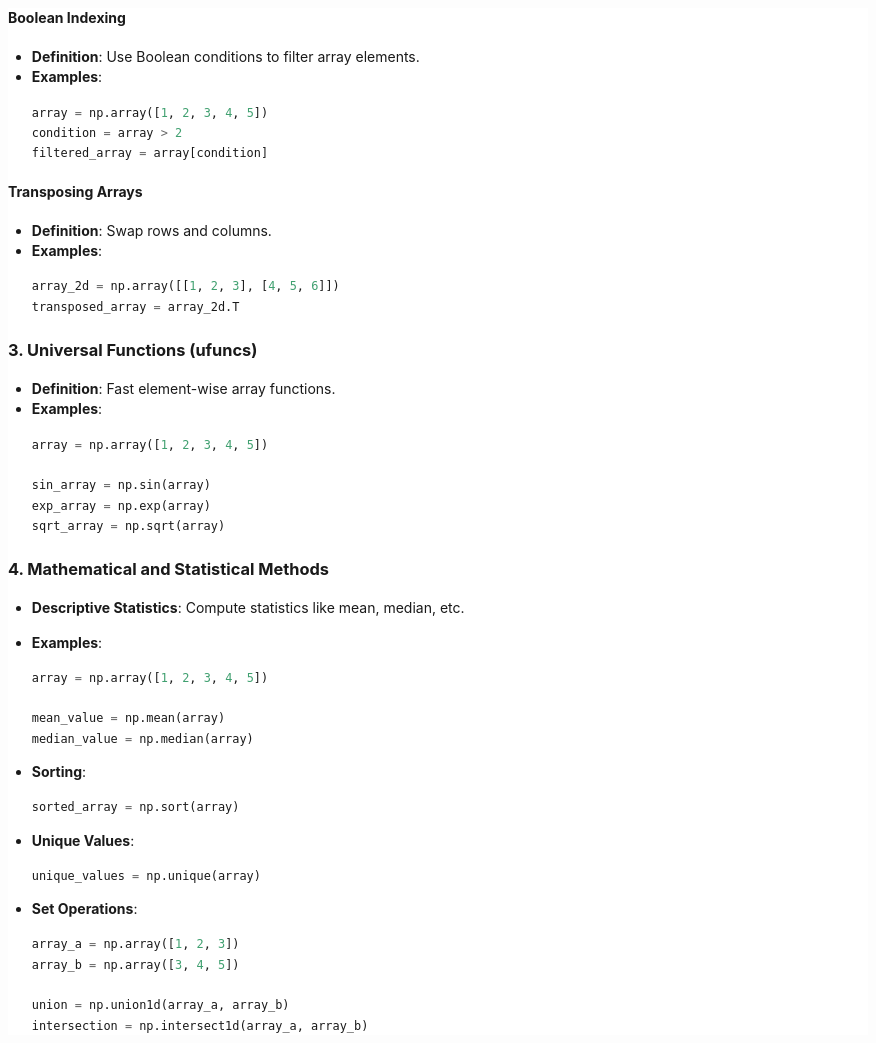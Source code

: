 #### Boolean Indexing
- **Definition**: Use Boolean conditions to filter array elements.
- **Examples**:
  ```python
  array = np.array([1, 2, 3, 4, 5])
  condition = array > 2
  filtered_array = array[condition]
  ```

#### Transposing Arrays
- **Definition**: Swap rows and columns.
- **Examples**:
  ```python
  array_2d = np.array([[1, 2, 3], [4, 5, 6]])
  transposed_array = array_2d.T
  ```

### 3. Universal Functions (ufuncs)
- **Definition**: Fast element-wise array functions.
- **Examples**:
  ```python
  array = np.array([1, 2, 3, 4, 5])

  sin_array = np.sin(array)
  exp_array = np.exp(array)
  sqrt_array = np.sqrt(array)
  ```

### 4. Mathematical and Statistical Methods
- **Descriptive Statistics**: Compute statistics like mean, median, etc.
- **Examples**:
  ```python
  array = np.array([1, 2, 3, 4, 5])

  mean_value = np.mean(array)
  median_value = np.median(array)
  ```

- **Sorting**:
  ```python
  sorted_array = np.sort(array)
  ```

- **Unique Values**:
  ```python
  unique_values = np.unique(array)
  ```

- **Set Operations**:
  ```python
  array_a = np.array([1, 2, 3])
  array_b = np.array([3, 4, 5])

  union = np.union1d(array_a, array_b)
  intersection = np.intersect1d(array_a, array_b)
  ```
